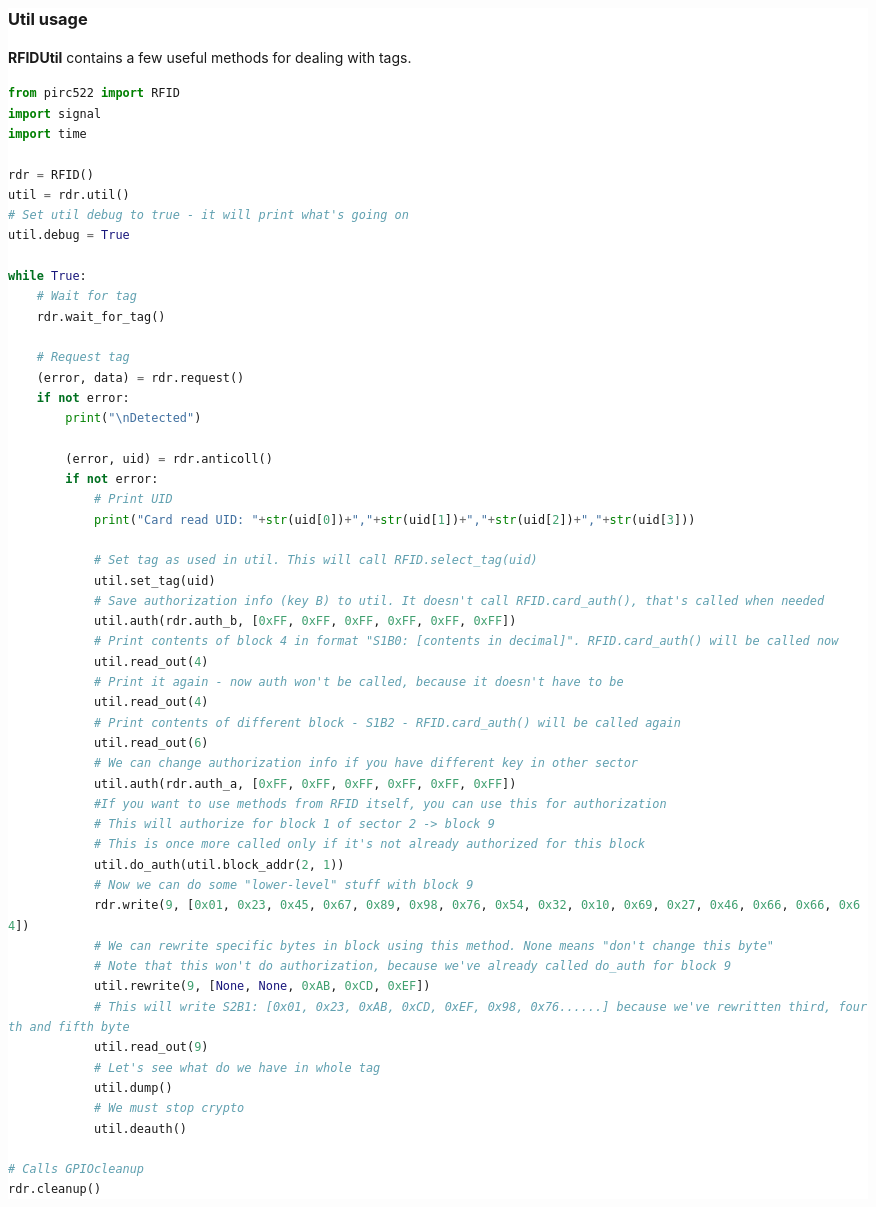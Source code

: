 ### Util usage
**RFIDUtil** contains a few useful methods for dealing with tags.

```python
from pirc522 import RFID
import signal
import time

rdr = RFID()
util = rdr.util()
# Set util debug to true - it will print what's going on
util.debug = True

while True:
    # Wait for tag
    rdr.wait_for_tag()

    # Request tag
    (error, data) = rdr.request()
    if not error:
        print("\nDetected")

        (error, uid) = rdr.anticoll()
        if not error:
            # Print UID
            print("Card read UID: "+str(uid[0])+","+str(uid[1])+","+str(uid[2])+","+str(uid[3]))

            # Set tag as used in util. This will call RFID.select_tag(uid)
            util.set_tag(uid)
            # Save authorization info (key B) to util. It doesn't call RFID.card_auth(), that's called when needed
            util.auth(rdr.auth_b, [0xFF, 0xFF, 0xFF, 0xFF, 0xFF, 0xFF])
            # Print contents of block 4 in format "S1B0: [contents in decimal]". RFID.card_auth() will be called now
            util.read_out(4)
            # Print it again - now auth won't be called, because it doesn't have to be
            util.read_out(4)
            # Print contents of different block - S1B2 - RFID.card_auth() will be called again
            util.read_out(6)
            # We can change authorization info if you have different key in other sector
            util.auth(rdr.auth_a, [0xFF, 0xFF, 0xFF, 0xFF, 0xFF, 0xFF])
            #If you want to use methods from RFID itself, you can use this for authorization
            # This will authorize for block 1 of sector 2 -> block 9
            # This is once more called only if it's not already authorized for this block
            util.do_auth(util.block_addr(2, 1))
            # Now we can do some "lower-level" stuff with block 9
            rdr.write(9, [0x01, 0x23, 0x45, 0x67, 0x89, 0x98, 0x76, 0x54, 0x32, 0x10, 0x69, 0x27, 0x46, 0x66, 0x66, 0x64])
            # We can rewrite specific bytes in block using this method. None means "don't change this byte"
            # Note that this won't do authorization, because we've already called do_auth for block 9
            util.rewrite(9, [None, None, 0xAB, 0xCD, 0xEF])
            # This will write S2B1: [0x01, 0x23, 0xAB, 0xCD, 0xEF, 0x98, 0x76......] because we've rewritten third, fourth and fifth byte
            util.read_out(9)
            # Let's see what do we have in whole tag
            util.dump()
            # We must stop crypto
            util.deauth()

# Calls GPIOcleanup
rdr.cleanup()
```